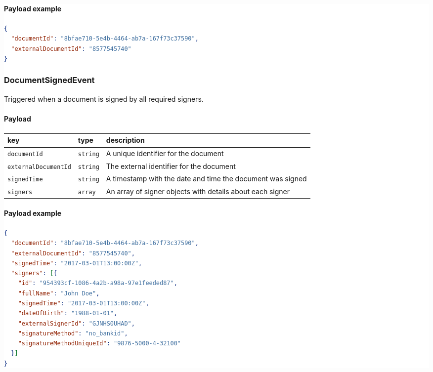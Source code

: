 #### Payload example

```json
{
  "documentId": "8bfae710-5e4b-4464-ab7a-167f73c37590",
  "externalDocumentId": "8577545740"
}
```

### DocumentSignedEvent

Triggered when a document is signed by all required signers.

#### Payload

| key | type | description |
| :--- | :--- | :--- |
| `documentId` | `string` | A unique identifier for the document |
| `externalDocumentId` | `string` | The external identifier for the document |
| `signedTime` | `string` | A timestamp with the date and time the document was signed |
| `signers` | `array` | An array of signer objects with details about each signer |

#### Payload example

```json
{
  "documentId": "8bfae710-5e4b-4464-ab7a-167f73c37590",
  "externalDocumentId": "8577545740",
  "signedTime": "2017-03-01T13:00:00Z",
  "signers": [{
    "id": "954393cf-1086-4a2b-a98a-97e1feeded87",
    "fullName": "John Doe",
    "signedTime": "2017-03-01T13:00:00Z",
    "dateOfBirth": "1988-01-01",
    "externalSignerId": "GJNHS0UHAD",
    "signatureMethod": "no_bankid",
    "signatureMethodUniqueId": "9876-5000-4-32100"
  }]
}
```



